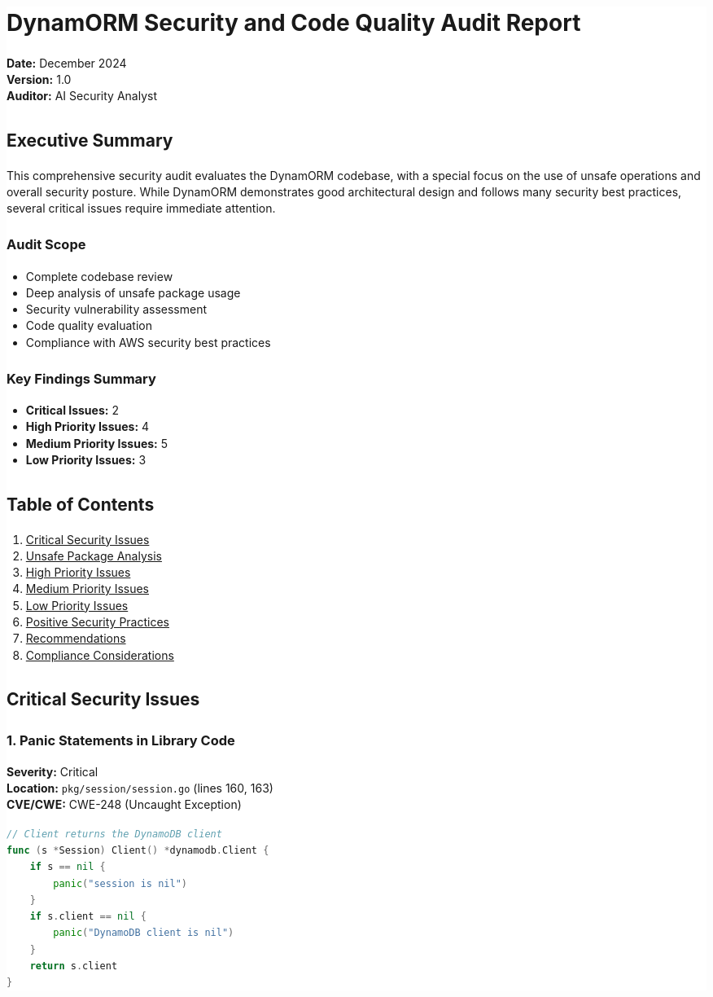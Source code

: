 # DynamORM Security and Code Quality Audit Report

**Date:** December 2024  
**Version:** 1.0  
**Auditor:** AI Security Analyst  

## Executive Summary

This comprehensive security audit evaluates the DynamORM codebase, with a special focus on the use of unsafe operations and overall security posture. While DynamORM demonstrates good architectural design and follows many security best practices, several critical issues require immediate attention.

### Audit Scope
- Complete codebase review
- Deep analysis of unsafe package usage
- Security vulnerability assessment
- Code quality evaluation
- Compliance with AWS security best practices

### Key Findings Summary
- **Critical Issues:** 2
- **High Priority Issues:** 4
- **Medium Priority Issues:** 5
- **Low Priority Issues:** 3

## Table of Contents
1. [Critical Security Issues](#critical-security-issues)
2. [Unsafe Package Analysis](#unsafe-package-analysis)
3. [High Priority Issues](#high-priority-issues)
4. [Medium Priority Issues](#medium-priority-issues)
5. [Low Priority Issues](#low-priority-issues)
6. [Positive Security Practices](#positive-security-practices)
7. [Recommendations](#recommendations)
8. [Compliance Considerations](#compliance-considerations)

## Critical Security Issues

### 1. Panic Statements in Library Code
**Severity:** Critical  
**Location:** `pkg/session/session.go` (lines 160, 163)  
**CVE/CWE:** CWE-248 (Uncaught Exception)

```go
// Client returns the DynamoDB client
func (s *Session) Client() *dynamodb.Client {
    if s == nil {
        panic("session is nil")
    }
    if s.client == nil {
        panic("DynamoDB client is nil")
    }
    return s.client
}
```

